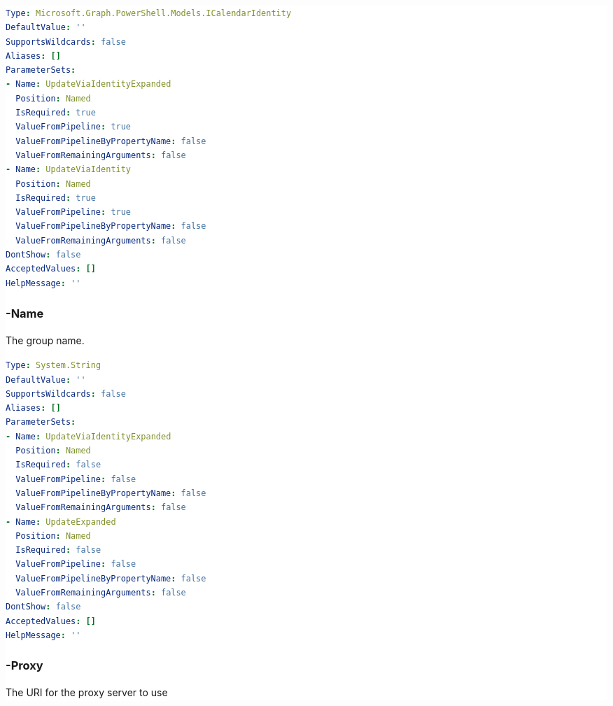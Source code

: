 ```yaml
Type: Microsoft.Graph.PowerShell.Models.ICalendarIdentity
DefaultValue: ''
SupportsWildcards: false
Aliases: []
ParameterSets:
- Name: UpdateViaIdentityExpanded
  Position: Named
  IsRequired: true
  ValueFromPipeline: true
  ValueFromPipelineByPropertyName: false
  ValueFromRemainingArguments: false
- Name: UpdateViaIdentity
  Position: Named
  IsRequired: true
  ValueFromPipeline: true
  ValueFromPipelineByPropertyName: false
  ValueFromRemainingArguments: false
DontShow: false
AcceptedValues: []
HelpMessage: ''
```

### -Name

The group name.

```yaml
Type: System.String
DefaultValue: ''
SupportsWildcards: false
Aliases: []
ParameterSets:
- Name: UpdateViaIdentityExpanded
  Position: Named
  IsRequired: false
  ValueFromPipeline: false
  ValueFromPipelineByPropertyName: false
  ValueFromRemainingArguments: false
- Name: UpdateExpanded
  Position: Named
  IsRequired: false
  ValueFromPipeline: false
  ValueFromPipelineByPropertyName: false
  ValueFromRemainingArguments: false
DontShow: false
AcceptedValues: []
HelpMessage: ''
```

### -Proxy

The URI for the proxy server to use

